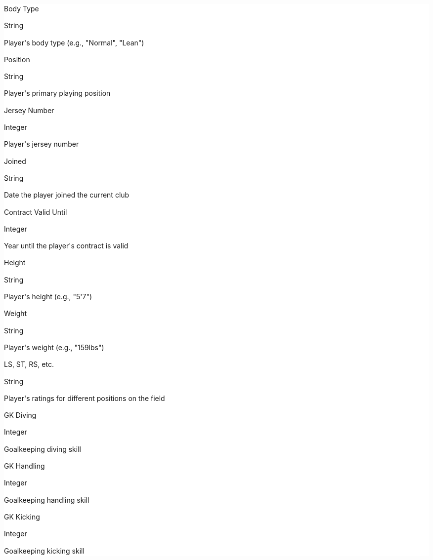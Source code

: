 Body Type

String

Player's body type (e.g., "Normal", "Lean")

Position

String

Player's primary playing position

Jersey Number

Integer

Player's jersey number

Joined

String

Date the player joined the current club

Contract Valid Until

Integer

Year until the player's contract is valid

Height

String

Player's height (e.g., "5'7")

Weight

String

Player's weight (e.g., "159lbs")

LS, ST, RS, etc.

String

Player's ratings for different positions on the field

GK Diving

Integer

Goalkeeping diving skill

GK Handling

Integer

Goalkeeping handling skill

GK Kicking

Integer

Goalkeeping kicking skill
